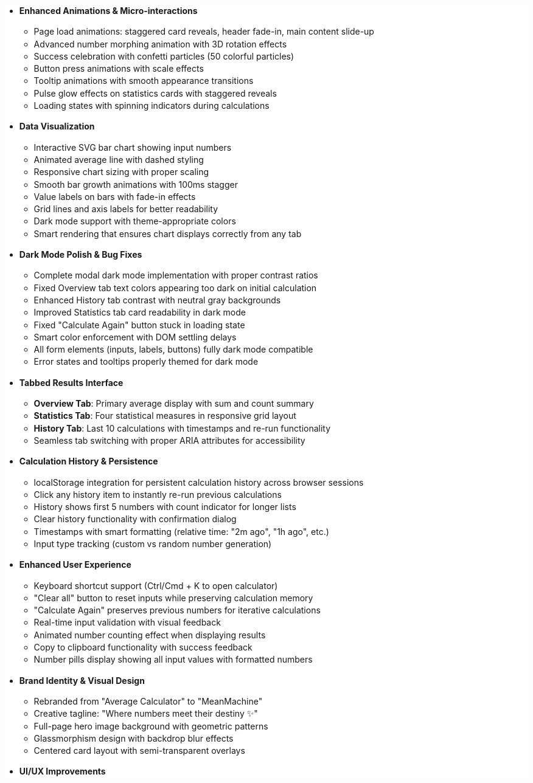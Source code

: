 - **Enhanced Animations & Micro-interactions**

  - Page load animations: staggered card reveals, header fade-in, main content slide-up
  - Advanced number morphing animation with 3D rotation effects
  - Success celebration with confetti particles (50 colorful particles)
  - Button press animations with scale effects
  - Tooltip animations with smooth appearance transitions
  - Pulse glow effects on statistics cards with staggered reveals
  - Loading states with spinning indicators during calculations

- **Data Visualization**

  - Interactive SVG bar chart showing input numbers
  - Animated average line with dashed styling
  - Responsive chart sizing with proper scaling
  - Smooth bar growth animations with 100ms stagger
  - Value labels on bars with fade-in effects
  - Grid lines and axis labels for better readability
  - Dark mode support with theme-appropriate colors
  - Smart rendering that ensures chart displays correctly from any tab

- **Dark Mode Polish & Bug Fixes**

  - Complete modal dark mode implementation with proper contrast ratios
  - Fixed Overview tab text colors appearing too dark on initial calculation
  - Enhanced History tab contrast with neutral gray backgrounds
  - Improved Statistics tab card readability in dark mode
  - Fixed "Calculate Again" button stuck in loading state
  - Smart color enforcement with DOM settling delays
  - All form elements (inputs, labels, buttons) fully dark mode compatible
  - Error states and tooltips properly themed for dark mode

- **Tabbed Results Interface**

  - **Overview Tab**: Primary average display with sum and count summary
  - **Statistics Tab**: Four statistical measures in responsive grid layout
  - **History Tab**: Last 10 calculations with timestamps and re-run functionality
  - Seamless tab switching with proper ARIA attributes for accessibility

- **Calculation History & Persistence**

  - localStorage integration for persistent calculation history across browser sessions
  - Click any history item to instantly re-run previous calculations
  - History shows first 5 numbers with count indicator for longer lists
  - Clear history functionality with confirmation dialog
  - Timestamps with smart formatting (relative time: "2m ago", "1h ago", etc.)
  - Input type tracking (custom vs random number generation)

- **Enhanced User Experience**
  - Keyboard shortcut support (Ctrl/Cmd + K to open calculator)
  - "Clear all" button to reset inputs while preserving calculation memory
  - "Calculate Again" preserves previous numbers for iterative calculations
  - Real-time input validation with visual feedback
  - Animated number counting effect when displaying results
  - Copy to clipboard functionality with success feedback
  - Number pills display showing all input values with formatted numbers
- **Brand Identity & Visual Design**
  - Rebranded from "Average Calculator" to "MeanMachine"
  - Creative tagline: "Where numbers meet their destiny ✨"
  - Full-page hero image background with geometric patterns
  - Glassmorphism design with backdrop blur effects
  - Centered card layout with semi-transparent overlays
- **UI/UX Improvements**
